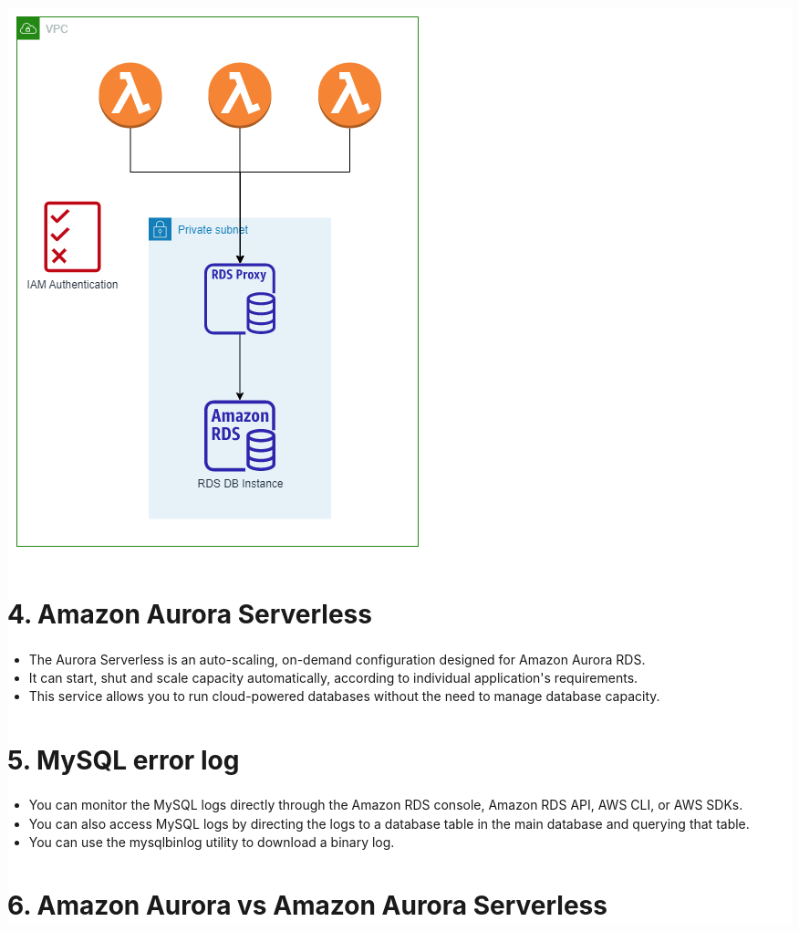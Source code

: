 ![RDS Proxy Diagram](Images/AWSRDSProxyDiagram.png)

# 4. Amazon Aurora Serverless

- The Aurora Serverless is an auto-scaling, on-demand configuration designed for Amazon Aurora RDS.
- It can start, shut and scale capacity automatically, according to individual application's requirements.
- This service allows you to run cloud-powered databases without the need to manage database capacity.

# 5. MySQL error log

- You can monitor the MySQL logs directly through the Amazon RDS console, Amazon RDS API, AWS CLI, or AWS SDKs.
- You can also access MySQL logs by directing the logs to a database table in the main database and querying that table.
- You can use the mysqlbinlog utility to download a binary log.

# 6. Amazon Aurora vs Amazon Aurora Serverless
